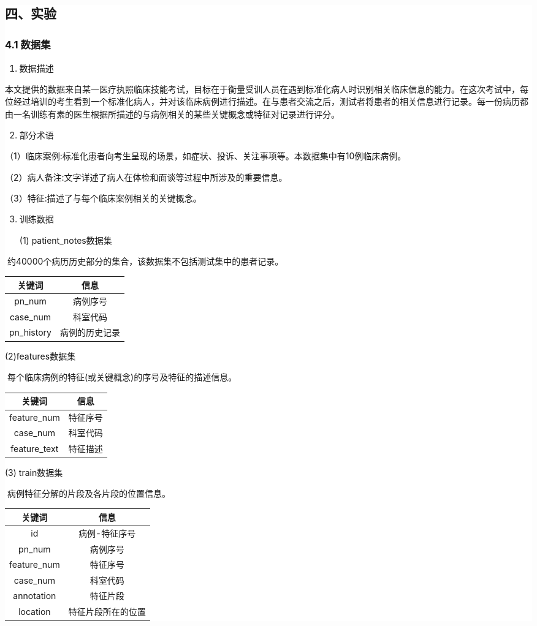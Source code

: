 ## 四、实验

### 4.1 数据集

1. 数据描述

​	本文提供的数据来自某一医疗执照临床技能考试，目标在于衡量受训人员在遇到标准化病人时识别相关临床信息的能力。在这次考试中，每位经过培训的考生看到一个标准化病人，并对该临床病例进行描述。在与患者交流之后，测试者将患者的相关信息进行记录。每一份病历都由一名训练有素的医生根据所描述的与病例相关的某些关键概念或特征对记录进行评分。

2. 部分术语

（1）临床案例:标准化患者向考生呈现的场景，如症状、投诉、关注事项等。本数据集中有10例临床病例。

（2）病人备注:文字详述了病人在体检和面谈等过程中所涉及的重要信息。

（3）特征:描述了与每个临床案例相关的关键概念。

3. 训练数据

   (1) patient_notes数据集

​	约40000个病历历史部分的集合，该数据集不包括测试集中的患者记录。

|   关键词   |      信息      |
| :--------: | :------------: |
|   pn_num   |    病例序号    |
|  case_num  |    科室代码    |
| pn_history | 病例的历史记录 |

   (2)features数据集

​	每个临床病例的特征(或关键概念)的序号及特征的描述信息。

|    关键词    |   信息   |
| :----------: | :------: |
| feature_num  | 特征序号 |
|   case_num   | 科室代码 |
| feature_text | 特征描述 |

   (3) train数据集

​	病例特征分解的片段及各片段的位置信息。

|   关键词    |        信息        |
| :---------: | :----------------: |
|     id      |   病例-特征序号    |
|   pn_num    |      病例序号      |
| feature_num |      特征序号      |
|  case_num   |      科室代码      |
| annotation  |      特征片段      |
|  location   | 特征片段所在的位置 |
